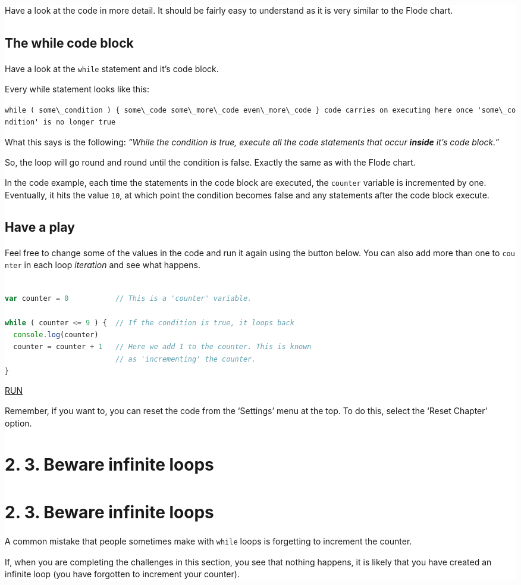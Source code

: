 Have a look at the code in more detail. It should be fairly easy to understand as it is very similar to the Flode chart.

The while code block
--------------------

Have a look at the `while` statement and it’s code block.

Every while statement looks like this:

```
while ( some\_condition ) { some\_code some\_more\_code even\_more\_code } code carries on executing here once 'some\_condition' is no longer true 
```

What this says is the following: *“While the condition is true, execute all the code statements that occur **inside** it’s code block.”*

So, the loop will go round and round until the condition is false. Exactly the same as with the Flode chart.

In the code example, each time the statements in the code block are executed, the `counter` variable is incremented by one. Eventually, it hits the value `10`, at which point the condition becomes false and any statements after the code block execute.

Have a play
-----------

Feel free to change some of the values in the code and run it again using the button below. You can also add more than one to `counter` in each loop *iteration* and see what happens.

```js

var counter = 0           // This is a 'counter' variable.

while ( counter <= 9 ) {  // If the condition is true, it loops back
  console.log(counter)
  counter = counter + 1   // Here we add 1 to the counter. This is known
                          // as 'incrementing' the counter.
}

```

[RUN]()

Remember, if you want to, you can reset the code from the ‘Settings’ menu at the top. To do this, select the ‘Reset Chapter’ option.

2\. 3\. Beware infinite loops
=============================

2\. 3\. Beware infinite loops
=============================

A common mistake that people sometimes make with `while` loops is forgetting to increment the counter.

If, when you are completing the challenges in this section, you see that nothing happens, it is likely that you have created an infinite loop (you have forgotten to increment your counter).
